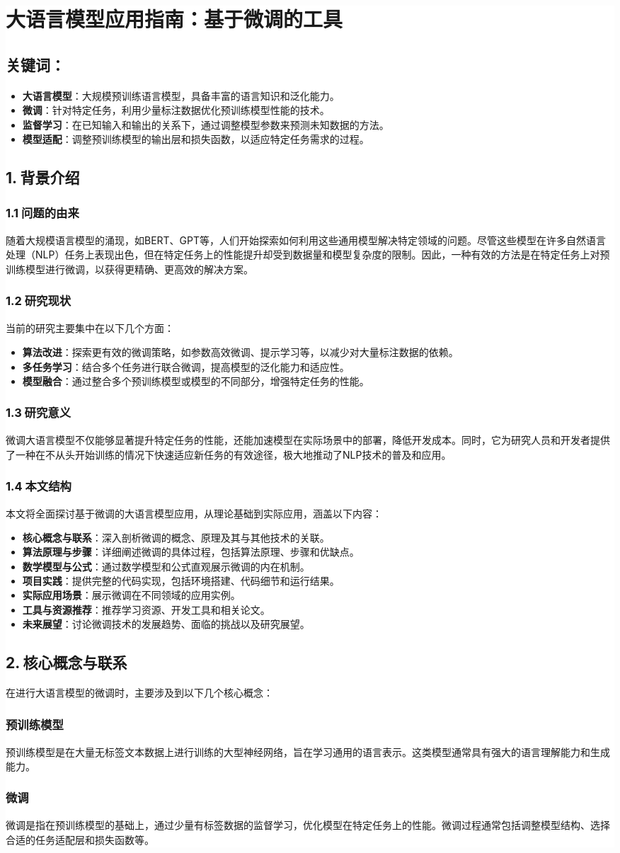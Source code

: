 # 大语言模型应用指南：基于微调的工具

## 关键词：

- **大语言模型**：大规模预训练语言模型，具备丰富的语言知识和泛化能力。
- **微调**：针对特定任务，利用少量标注数据优化预训练模型性能的技术。
- **监督学习**：在已知输入和输出的关系下，通过调整模型参数来预测未知数据的方法。
- **模型适配**：调整预训练模型的输出层和损失函数，以适应特定任务需求的过程。

## 1. 背景介绍

### 1.1 问题的由来

随着大规模语言模型的涌现，如BERT、GPT等，人们开始探索如何利用这些通用模型解决特定领域的问题。尽管这些模型在许多自然语言处理（NLP）任务上表现出色，但在特定任务上的性能提升却受到数据量和模型复杂度的限制。因此，一种有效的方法是在特定任务上对预训练模型进行微调，以获得更精确、更高效的解决方案。

### 1.2 研究现状

当前的研究主要集中在以下几个方面：
- **算法改进**：探索更有效的微调策略，如参数高效微调、提示学习等，以减少对大量标注数据的依赖。
- **多任务学习**：结合多个任务进行联合微调，提高模型的泛化能力和适应性。
- **模型融合**：通过整合多个预训练模型或模型的不同部分，增强特定任务的性能。

### 1.3 研究意义

微调大语言模型不仅能够显著提升特定任务的性能，还能加速模型在实际场景中的部署，降低开发成本。同时，它为研究人员和开发者提供了一种在不从头开始训练的情况下快速适应新任务的有效途径，极大地推动了NLP技术的普及和应用。

### 1.4 本文结构

本文将全面探讨基于微调的大语言模型应用，从理论基础到实际应用，涵盖以下内容：
- **核心概念与联系**：深入剖析微调的概念、原理及其与其他技术的关联。
- **算法原理与步骤**：详细阐述微调的具体过程，包括算法原理、步骤和优缺点。
- **数学模型与公式**：通过数学模型和公式直观展示微调的内在机制。
- **项目实践**：提供完整的代码实现，包括环境搭建、代码细节和运行结果。
- **实际应用场景**：展示微调在不同领域的应用实例。
- **工具与资源推荐**：推荐学习资源、开发工具和相关论文。
- **未来展望**：讨论微调技术的发展趋势、面临的挑战以及研究展望。

## 2. 核心概念与联系

在进行大语言模型的微调时，主要涉及到以下几个核心概念：

### 预训练模型

预训练模型是在大量无标签文本数据上进行训练的大型神经网络，旨在学习通用的语言表示。这类模型通常具有强大的语言理解能力和生成能力。

### 微调

微调是指在预训练模型的基础上，通过少量有标签数据的监督学习，优化模型在特定任务上的性能。微调过程通常包括调整模型结构、选择合适的任务适配层和损失函数等。
